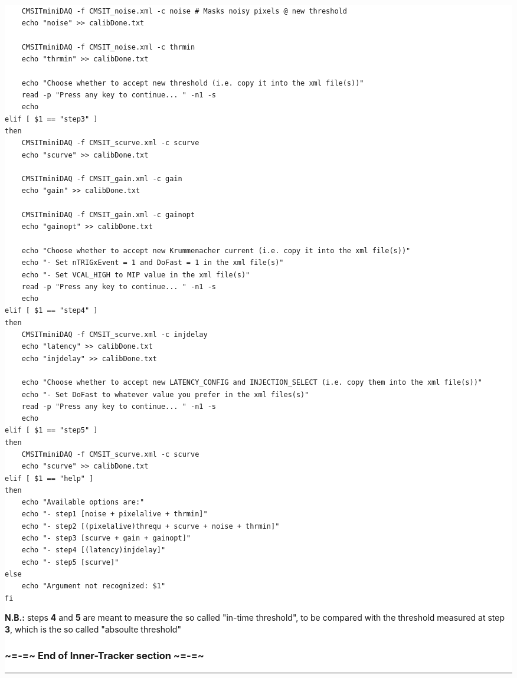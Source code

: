 ```
    CMSITminiDAQ -f CMSIT_noise.xml -c noise # Masks noisy pixels @ new threshold
    echo "noise" >> calibDone.txt

    CMSITminiDAQ -f CMSIT_noise.xml -c thrmin
    echo "thrmin" >> calibDone.txt

    echo "Choose whether to accept new threshold (i.e. copy it into the xml file(s))"
    read -p "Press any key to continue... " -n1 -s
    echo
elif [ $1 == "step3" ]
then
    CMSITminiDAQ -f CMSIT_scurve.xml -c scurve
    echo "scurve" >> calibDone.txt

    CMSITminiDAQ -f CMSIT_gain.xml -c gain
    echo "gain" >> calibDone.txt

    CMSITminiDAQ -f CMSIT_gain.xml -c gainopt
    echo "gainopt" >> calibDone.txt

    echo "Choose whether to accept new Krummenacher current (i.e. copy it into the xml file(s))"
    echo "- Set nTRIGxEvent = 1 and DoFast = 1 in the xml file(s)"
    echo "- Set VCAL_HIGH to MIP value in the xml file(s)"
    read -p "Press any key to continue... " -n1 -s
    echo
elif [ $1 == "step4" ]
then
    CMSITminiDAQ -f CMSIT_scurve.xml -c injdelay
    echo "latency" >> calibDone.txt
    echo "injdelay" >> calibDone.txt

    echo "Choose whether to accept new LATENCY_CONFIG and INJECTION_SELECT (i.e. copy them into the xml file(s))"
    echo "- Set DoFast to whatever value you prefer in the xml files(s)"
    read -p "Press any key to continue... " -n1 -s
    echo
elif [ $1 == "step5" ]
then
    CMSITminiDAQ -f CMSIT_scurve.xml -c scurve
    echo "scurve" >> calibDone.txt
elif [ $1 == "help" ]
then
    echo "Available options are:"
    echo "- step1 [noise + pixelalive + thrmin]"
    echo "- step2 [(pixelalive)threqu + scurve + noise + thrmin]"
    echo "- step3 [scurve + gain + gainopt]"
    echo "- step4 [(latency)injdelay]"
    echo "- step5 [scurve]"
else
    echo "Argument not recognized: $1"
fi
```
**N.B.:** steps **4** and **5** are meant to measure the so called "in-time threshold", to be compared with the threshold measured at step **3**, which is the so called "absoulte threshold"
### ~=-=~ End of Inner-Tracker section ~=-=~
<hr>
